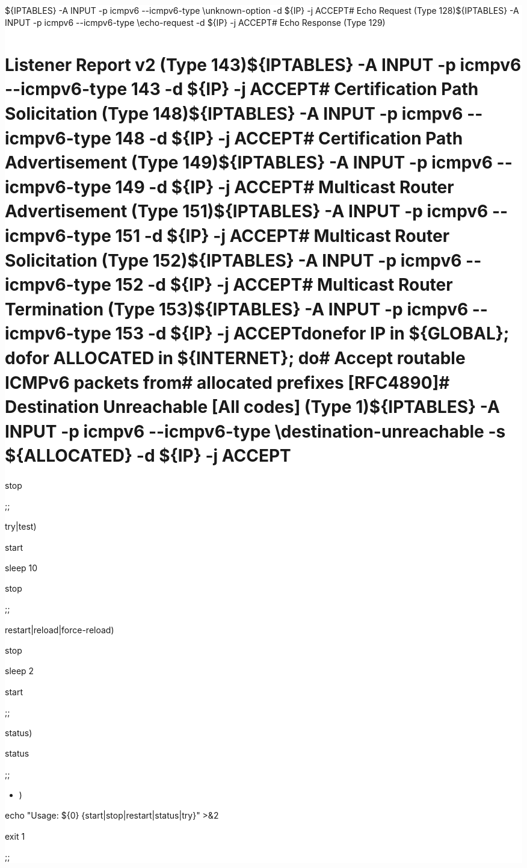 ${IPTABLES} -A INPUT -p icmpv6 --icmpv6-type \unknown-option -d ${IP} -j ACCEPT# Echo Request (Type 128)${IPTABLES} -A INPUT -p icmpv6 --icmpv6-type \echo-request -d ${IP} -j ACCEPT# Echo Response (Type 129)

# Listener Report v2 (Type 143)${IPTABLES} -A INPUT -p icmpv6 --icmpv6-type 143 \-d ${IP} -j ACCEPT# Certification Path Solicitation (Type 148)${IPTABLES} -A INPUT -p icmpv6 --icmpv6-type 148 \-d ${IP} -j ACCEPT# Certification Path Advertisement (Type 149)${IPTABLES} -A INPUT -p icmpv6 --icmpv6-type 149 \-d ${IP} -j ACCEPT# Multicast Router Advertisement (Type 151)${IPTABLES} -A INPUT -p icmpv6 --icmpv6-type 151 \-d ${IP} -j ACCEPT# Multicast Router Solicitation (Type 152)${IPTABLES} -A INPUT -p icmpv6 --icmpv6-type 152 \-d ${IP} -j ACCEPT# Multicast Router Termination (Type 153)${IPTABLES} -A INPUT -p icmpv6 --icmpv6-type 153 \-d ${IP} -j ACCEPTdonefor IP in ${GLOBAL}; dofor ALLOCATED in ${INTERNET}; do# Accept routable ICMPv6 packets from# allocated prefixes [RFC4890]# Destination Unreachable [All codes] (Type 1)${IPTABLES} -A INPUT -p icmpv6 --icmpv6-type \destination-unreachable -s ${ALLOCATED} \-d ${IP} -j ACCEPT

stop

;;

try|test)

start

sleep 10

stop

;;

restart|reload|force-reload)

stop

sleep 2

start

;;

status)

status

;;

- )

echo "Usage: ${0} {start|stop|restart|status|try}" >&2

exit 1

;;
